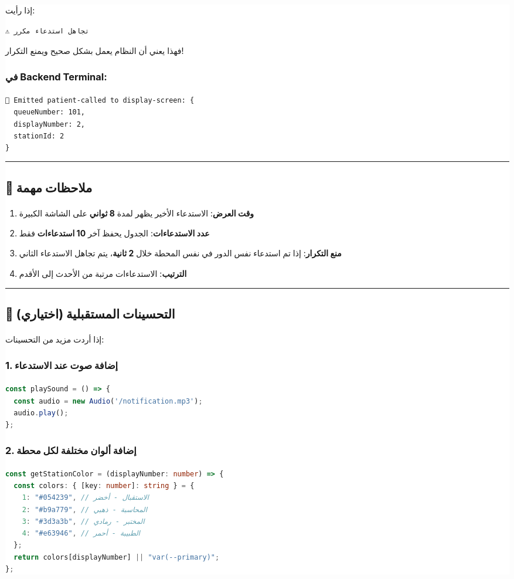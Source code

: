 إذا رأيت:
```
⚠️ تجاهل استدعاء مكرر
```
فهذا يعني أن النظام يعمل بشكل صحيح ويمنع التكرار!

### في Backend Terminal:
```
📡 Emitted patient-called to display-screen: {
  queueNumber: 101,
  displayNumber: 2,
  stationId: 2
}
```

---

## 📝 ملاحظات مهمة

1. **وقت العرض**: الاستدعاء الأخير يظهر لمدة **8 ثواني** على الشاشة الكبيرة

2. **عدد الاستدعاءات**: الجدول يحفظ آخر **10 استدعاءات** فقط

3. **منع التكرار**: إذا تم استدعاء نفس الدور في نفس المحطة خلال **2 ثانية**، يتم تجاهل الاستدعاء الثاني

4. **الترتيب**: الاستدعاءات مرتبة من الأحدث إلى الأقدم

---

## 🚀 التحسينات المستقبلية (اختياري)

إذا أردت مزيد من التحسينات:

### 1. إضافة صوت عند الاستدعاء
```typescript
const playSound = () => {
  const audio = new Audio('/notification.mp3');
  audio.play();
};
```

### 2. إضافة ألوان مختلفة لكل محطة
```typescript
const getStationColor = (displayNumber: number) => {
  const colors: { [key: number]: string } = {
    1: "#054239", // الاستقبال - أخضر
    2: "#b9a779", // المحاسبة - ذهبي
    3: "#3d3a3b", // المختبر - رمادي
    4: "#e63946", // الطبيبة - أحمر
  };
  return colors[displayNumber] || "var(--primary)";
};
```
